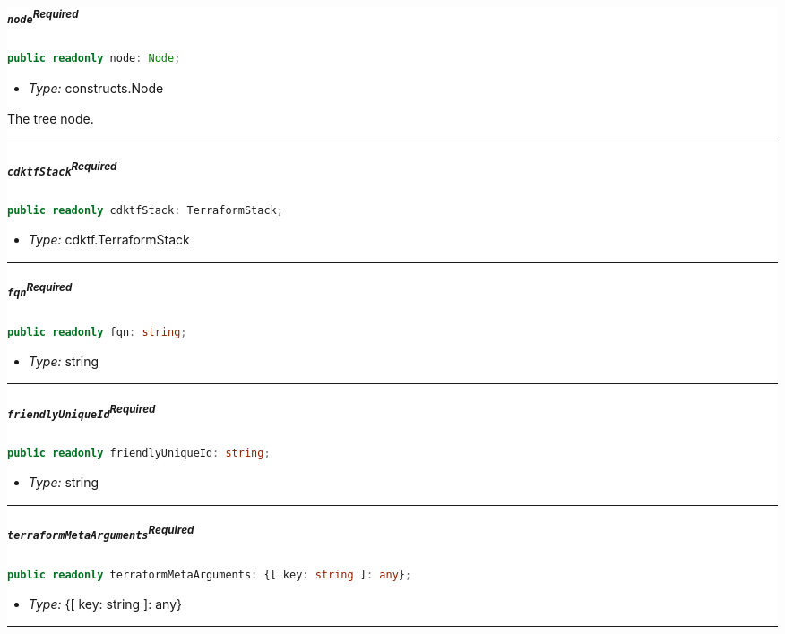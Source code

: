 ##### `node`<sup>Required</sup> <a name="node" id="@cdktf/aws-cdk.fmsPolicy.FmsPolicy.property.node"></a>

```typescript
public readonly node: Node;
```

- *Type:* constructs.Node

The tree node.

---

##### `cdktfStack`<sup>Required</sup> <a name="cdktfStack" id="@cdktf/aws-cdk.fmsPolicy.FmsPolicy.property.cdktfStack"></a>

```typescript
public readonly cdktfStack: TerraformStack;
```

- *Type:* cdktf.TerraformStack

---

##### `fqn`<sup>Required</sup> <a name="fqn" id="@cdktf/aws-cdk.fmsPolicy.FmsPolicy.property.fqn"></a>

```typescript
public readonly fqn: string;
```

- *Type:* string

---

##### `friendlyUniqueId`<sup>Required</sup> <a name="friendlyUniqueId" id="@cdktf/aws-cdk.fmsPolicy.FmsPolicy.property.friendlyUniqueId"></a>

```typescript
public readonly friendlyUniqueId: string;
```

- *Type:* string

---

##### `terraformMetaArguments`<sup>Required</sup> <a name="terraformMetaArguments" id="@cdktf/aws-cdk.fmsPolicy.FmsPolicy.property.terraformMetaArguments"></a>

```typescript
public readonly terraformMetaArguments: {[ key: string ]: any};
```

- *Type:* {[ key: string ]: any}

---
